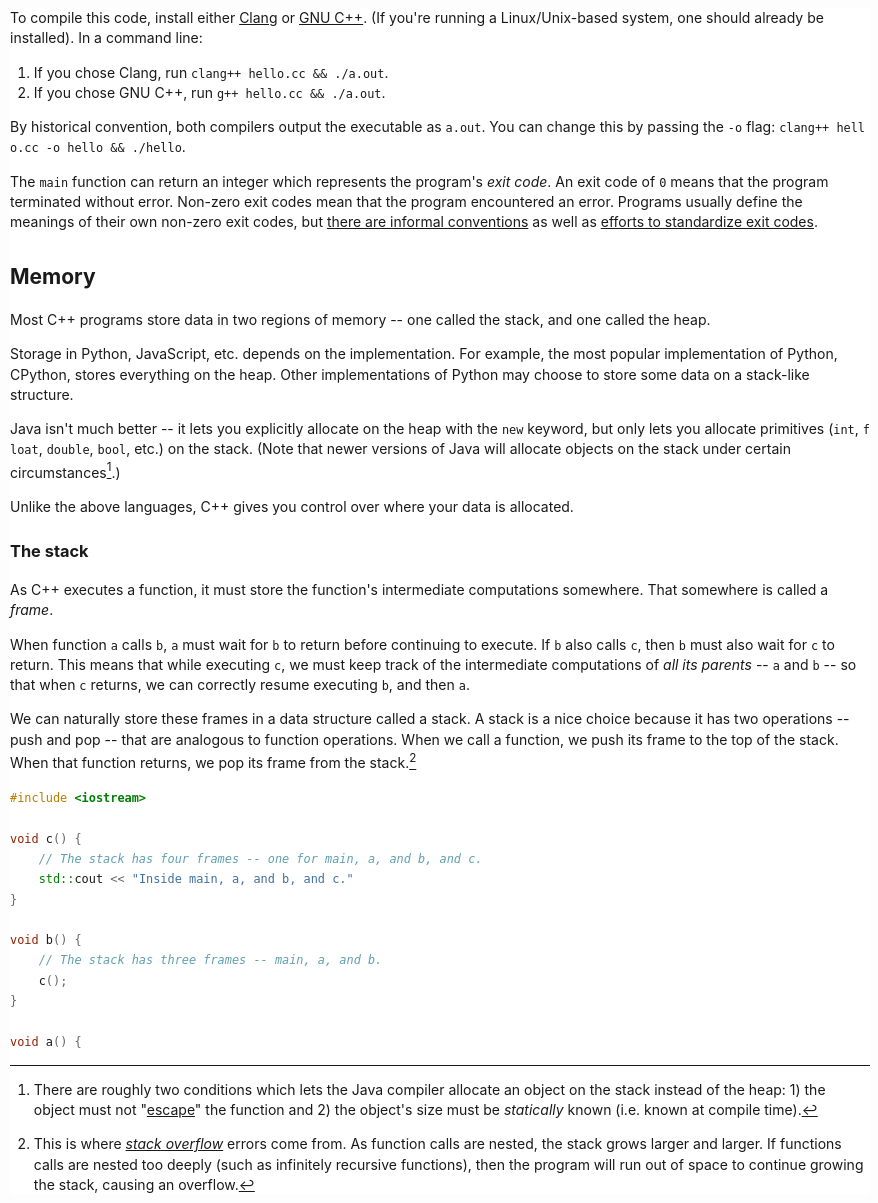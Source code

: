 To compile this code, install either [Clang](https://clang.llvm.org/) or [GNU
C++](https://gcc.gnu.org/). (If you're running a Linux/Unix-based system, one
should already be installed). In a command line:

1. If you chose Clang, run `clang++ hello.cc && ./a.out`.
1. If you chose GNU C++, run `g++ hello.cc && ./a.out`.

By historical convention, both compilers output the executable as `a.out`. You
can change this by passing the `-o` flag: `clang++ hello.cc -o hello && ./hello`.

The `main` function can return an integer which represents the program's _exit
code_. An exit code of `0` means that the program terminated without error.
Non-zero exit codes mean that the program encountered an error. Programs
usually define the meanings of their own non-zero exit codes, but [there are
informal conventions](http://tldp.org/LDP/abs/html/exitcodes.html) as well as
[efforts to standardize exit
codes](https://www.freebsd.org/cgi/man.cgi?query=sysexits).

## Memory

Most C++ programs store data in two regions of memory -- one called the stack,
and one called the heap.

Storage in Python, JavaScript, etc. depends on the implementation. For example,
the most popular implementation of Python, CPython, stores everything on the
heap. Other implementations of Python may choose to store some data on a
stack-like structure.

Java isn't much better -- it lets you explicitly allocate on the heap with the
`new` keyword, but only lets you allocate primitives (`int`, `float`, `double`,
`bool`, etc.) on the stack. (Note that newer versions of Java will allocate objects on the stack under certain circumstances[^1].)

[^1]: There are roughly two conditions which lets the Java compiler allocate an object on the stack instead of the heap: 1) the object must not "[escape](<https://en.wikipedia.org/wiki/Escape_analysis#Example_(Java)>)" the function and 2) the object's size must be _statically_ known (i.e. known at compile time).

Unlike the above languages, C++ gives you control over where your data
is allocated.

### The stack

As C++ executes a function, it must store the function's intermediate
computations somewhere. That somewhere is called a _frame_.

When function `a` calls `b`, `a` must wait for `b` to return before continuing
to execute. If `b` also calls `c`, then `b` must also wait for `c` to return.
This means that while executing `c`, we must keep track of the intermediate
computations of _all its parents_ -- `a` and `b` -- so that when `c` returns,
we can correctly resume executing `b`, and then `a`.

We can naturally store these frames in a data structure called a stack. A stack
is a nice choice because it has two operations -- push and pop -- that are
analogous to function operations. When we call a function, we push its frame to
the top of the stack. When that function returns, we pop its frame from the
stack.[^2]

[^2]: This is where [_stack overflow_](https://en.wikipedia.org/wiki/Stack_overflow) errors come from. As function calls are nested, the stack grows larger and larger. If functions calls are nested too deeply (such as infinitely recursive functions), then the program will run out of space to continue growing the stack, causing an overflow.

```c++
#include <iostream>

void c() {
    // The stack has four frames -- one for main, a, and b, and c.
    std::cout << "Inside main, a, and b, and c."
}

void b() {
    // The stack has three frames -- main, a, and b.
    c();
}

void a() {
```

[^3]: This is a lie; there's nothing preventing a program from dynamically allocating on the stack. In fact, there's even a Linux library function ([`alloca`](https://en.wikipedia.org/wiki/Variable-length_array)) which stack-allocates. The C99 standard includes [_variable length arrays_](https://en.wikipedia.org/wiki/Variable-lengtharray) which look like statically allocated arrays but really are essentially syntactic sugar over `alloca`. VLAs are not a part of the C++ standard, but various compilers like GNU C++ include a compiler extension to support them.
[^4]: If your program no longer uses an object, then Python will deallocate the memory associated with that object through a process known as "[garbage collection](<https://en.wikipedia.org/wiki/Garbage_collection_(computer_science))". Most Python implementations accomplish this through a combination of [reference counting](https://en.wikipedia.org/wiki/Reference_counting) and a [tracing garbage collector](https://en.wikipedia.org/wiki/Tracing_garbage_collection) to handle reference cycles. Many other languages (JavaScript, Ruby, Java) also are garbage collected.